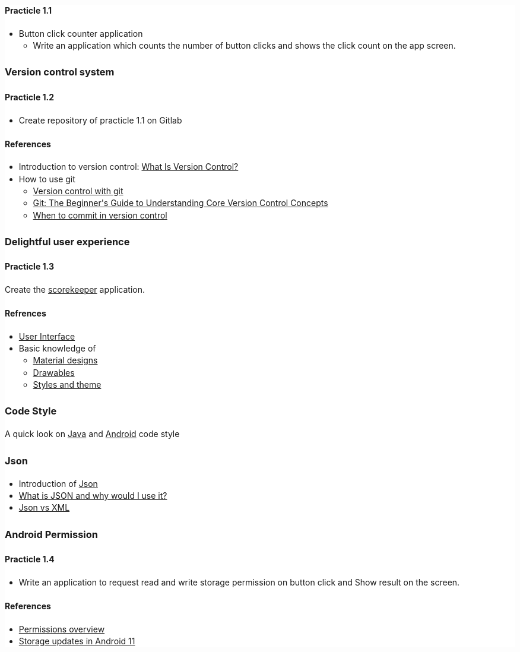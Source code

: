 #### Practicle 1.1
* Button click counter application
    - Write an application which counts the number of button clicks and shows the click count  on  the app screen.
     
### Version control system

#### Practicle 1.2
* Create repository of practicle 1.1 on Gitlab

#### References
* Introduction to version control: [What Is Version Control?](http://guides.beanstalkapp.com/version-control/intro-to-version-control.html)
* How to use git
    -  [Version control with git](https://www.udacity.com/course/version-control-with-git--ud123)
    -  [Git: The Beginner's Guide to Understanding Core Version Control Concepts](https://www.freecodecamp.org/news/git-the-laymans-guide-to-understanding-the-core-concepts/)
    -  [When to commit in version control](https://softwareengineering.stackexchange.com/questions/74764/how-often-should-i-do-you-make-commits)


### Delightful user experience   

#### Practicle 1.3
Create the [scorekeeper](https://developer.android.com/codelabs/android-training-drawables-styles-and-themes#1) application.
#### Refrences
*  [User Interface](https://www.udacity.com/course/android-basics-user-interface--ud834)
*  Basic knowledge of 
      - [Material designs](https://material.io/design/introduction)
      - [Drawables](https://developer.android.com/reference/android/graphics/drawable/Drawable) 
      - [Styles and theme](https://developer.android.com/guide/topics/ui/look-and-feel/themes)



### Code Style

A quick look on [Java](https://source.android.com/setup/contribute/code-style) and [Android](https://blog.mindorks.com/android-code-style-and-guidelines-d5f80453d5c7) code style

### Json
* Introduction of [Json](https://www.softwaretestinghelp.com/json-tutorial/)
* [What is JSON and why would I use it?](https://stackoverflow.com/questions/383692/what-is-json-and-what-is-it-used-for)
* [Json vs XML](https://beginnersbook.com/2015/04/json-tutorial/)    

### Android Permission
#### Practicle 1.4
* Write an application to request read and write storage permission on button click and Show result on the screen. 
#### References
* [Permissions overview](https://developer.android.com/guide/topics/permissions/overview)
* [Storage updates in Android 11](https://developer.android.com/about/versions/11/privacy/storage)
